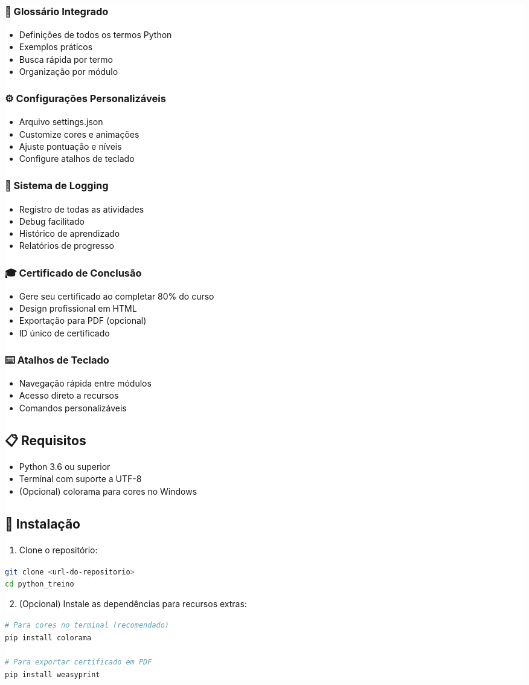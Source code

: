 ### 📖 Glossário Integrado
- Definições de todos os termos Python
- Exemplos práticos
- Busca rápida por termo
- Organização por módulo

### ⚙️ Configurações Personalizáveis
- Arquivo settings.json
- Customize cores e animações
- Ajuste pontuação e níveis
- Configure atalhos de teclado

### 📜 Sistema de Logging
- Registro de todas as atividades
- Debug facilitado
- Histórico de aprendizado
- Relatórios de progresso

### 🎓 Certificado de Conclusão
- Gere seu certificado ao completar 80% do curso
- Design profissional em HTML
- Exportação para PDF (opcional)
- ID único de certificado

### ⌨️ Atalhos de Teclado
- Navegação rápida entre módulos
- Acesso direto a recursos
- Comandos personalizáveis

## 📋 Requisitos

- Python 3.6 ou superior
- Terminal com suporte a UTF-8
- (Opcional) colorama para cores no Windows

## 🔧 Instalação

1. Clone o repositório:
```bash
git clone <url-do-repositorio>
cd python_treino
```

2. (Opcional) Instale as dependências para recursos extras:
```bash
# Para cores no terminal (recomendado)
pip install colorama

# Para exportar certificado em PDF
pip install weasyprint
```
